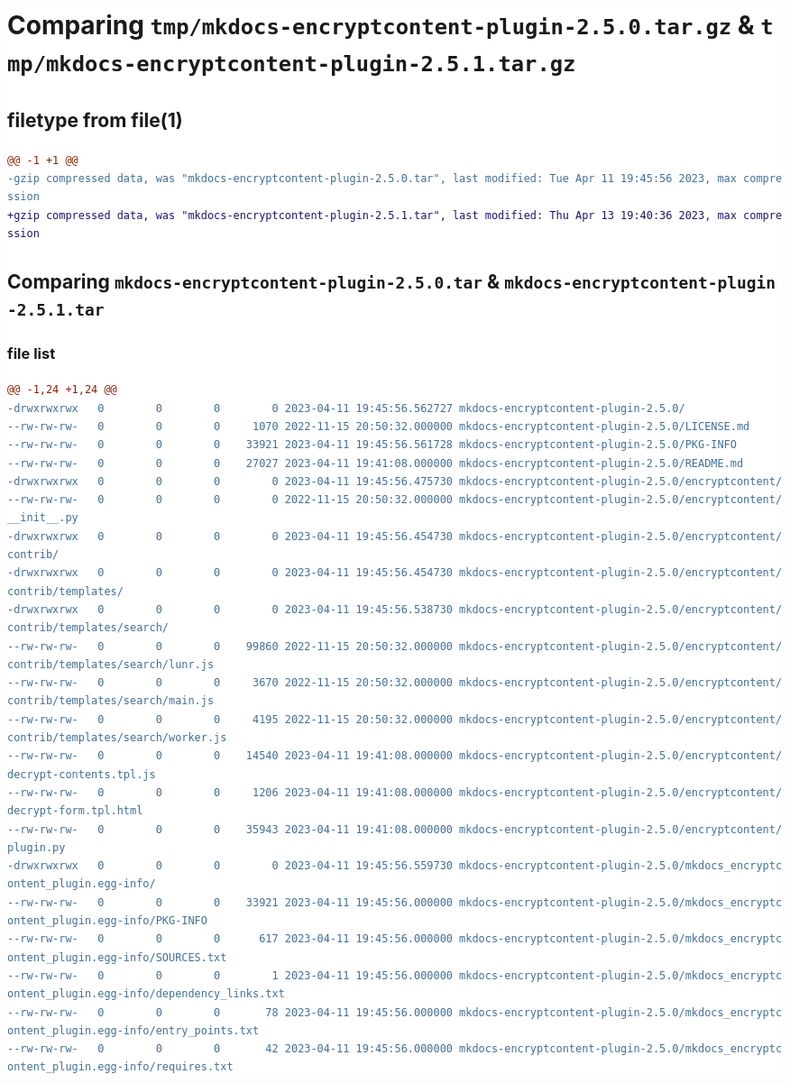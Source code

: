 # Comparing `tmp/mkdocs-encryptcontent-plugin-2.5.0.tar.gz` & `tmp/mkdocs-encryptcontent-plugin-2.5.1.tar.gz`

## filetype from file(1)

```diff
@@ -1 +1 @@
-gzip compressed data, was "mkdocs-encryptcontent-plugin-2.5.0.tar", last modified: Tue Apr 11 19:45:56 2023, max compression
+gzip compressed data, was "mkdocs-encryptcontent-plugin-2.5.1.tar", last modified: Thu Apr 13 19:40:36 2023, max compression
```

## Comparing `mkdocs-encryptcontent-plugin-2.5.0.tar` & `mkdocs-encryptcontent-plugin-2.5.1.tar`

### file list

```diff
@@ -1,24 +1,24 @@
-drwxrwxrwx   0        0        0        0 2023-04-11 19:45:56.562727 mkdocs-encryptcontent-plugin-2.5.0/
--rw-rw-rw-   0        0        0     1070 2022-11-15 20:50:32.000000 mkdocs-encryptcontent-plugin-2.5.0/LICENSE.md
--rw-rw-rw-   0        0        0    33921 2023-04-11 19:45:56.561728 mkdocs-encryptcontent-plugin-2.5.0/PKG-INFO
--rw-rw-rw-   0        0        0    27027 2023-04-11 19:41:08.000000 mkdocs-encryptcontent-plugin-2.5.0/README.md
-drwxrwxrwx   0        0        0        0 2023-04-11 19:45:56.475730 mkdocs-encryptcontent-plugin-2.5.0/encryptcontent/
--rw-rw-rw-   0        0        0        0 2022-11-15 20:50:32.000000 mkdocs-encryptcontent-plugin-2.5.0/encryptcontent/__init__.py
-drwxrwxrwx   0        0        0        0 2023-04-11 19:45:56.454730 mkdocs-encryptcontent-plugin-2.5.0/encryptcontent/contrib/
-drwxrwxrwx   0        0        0        0 2023-04-11 19:45:56.454730 mkdocs-encryptcontent-plugin-2.5.0/encryptcontent/contrib/templates/
-drwxrwxrwx   0        0        0        0 2023-04-11 19:45:56.538730 mkdocs-encryptcontent-plugin-2.5.0/encryptcontent/contrib/templates/search/
--rw-rw-rw-   0        0        0    99860 2022-11-15 20:50:32.000000 mkdocs-encryptcontent-plugin-2.5.0/encryptcontent/contrib/templates/search/lunr.js
--rw-rw-rw-   0        0        0     3670 2022-11-15 20:50:32.000000 mkdocs-encryptcontent-plugin-2.5.0/encryptcontent/contrib/templates/search/main.js
--rw-rw-rw-   0        0        0     4195 2022-11-15 20:50:32.000000 mkdocs-encryptcontent-plugin-2.5.0/encryptcontent/contrib/templates/search/worker.js
--rw-rw-rw-   0        0        0    14540 2023-04-11 19:41:08.000000 mkdocs-encryptcontent-plugin-2.5.0/encryptcontent/decrypt-contents.tpl.js
--rw-rw-rw-   0        0        0     1206 2023-04-11 19:41:08.000000 mkdocs-encryptcontent-plugin-2.5.0/encryptcontent/decrypt-form.tpl.html
--rw-rw-rw-   0        0        0    35943 2023-04-11 19:41:08.000000 mkdocs-encryptcontent-plugin-2.5.0/encryptcontent/plugin.py
-drwxrwxrwx   0        0        0        0 2023-04-11 19:45:56.559730 mkdocs-encryptcontent-plugin-2.5.0/mkdocs_encryptcontent_plugin.egg-info/
--rw-rw-rw-   0        0        0    33921 2023-04-11 19:45:56.000000 mkdocs-encryptcontent-plugin-2.5.0/mkdocs_encryptcontent_plugin.egg-info/PKG-INFO
--rw-rw-rw-   0        0        0      617 2023-04-11 19:45:56.000000 mkdocs-encryptcontent-plugin-2.5.0/mkdocs_encryptcontent_plugin.egg-info/SOURCES.txt
--rw-rw-rw-   0        0        0        1 2023-04-11 19:45:56.000000 mkdocs-encryptcontent-plugin-2.5.0/mkdocs_encryptcontent_plugin.egg-info/dependency_links.txt
--rw-rw-rw-   0        0        0       78 2023-04-11 19:45:56.000000 mkdocs-encryptcontent-plugin-2.5.0/mkdocs_encryptcontent_plugin.egg-info/entry_points.txt
--rw-rw-rw-   0        0        0       42 2023-04-11 19:45:56.000000 mkdocs-encryptcontent-plugin-2.5.0/mkdocs_encryptcontent_plugin.egg-info/requires.txt
```